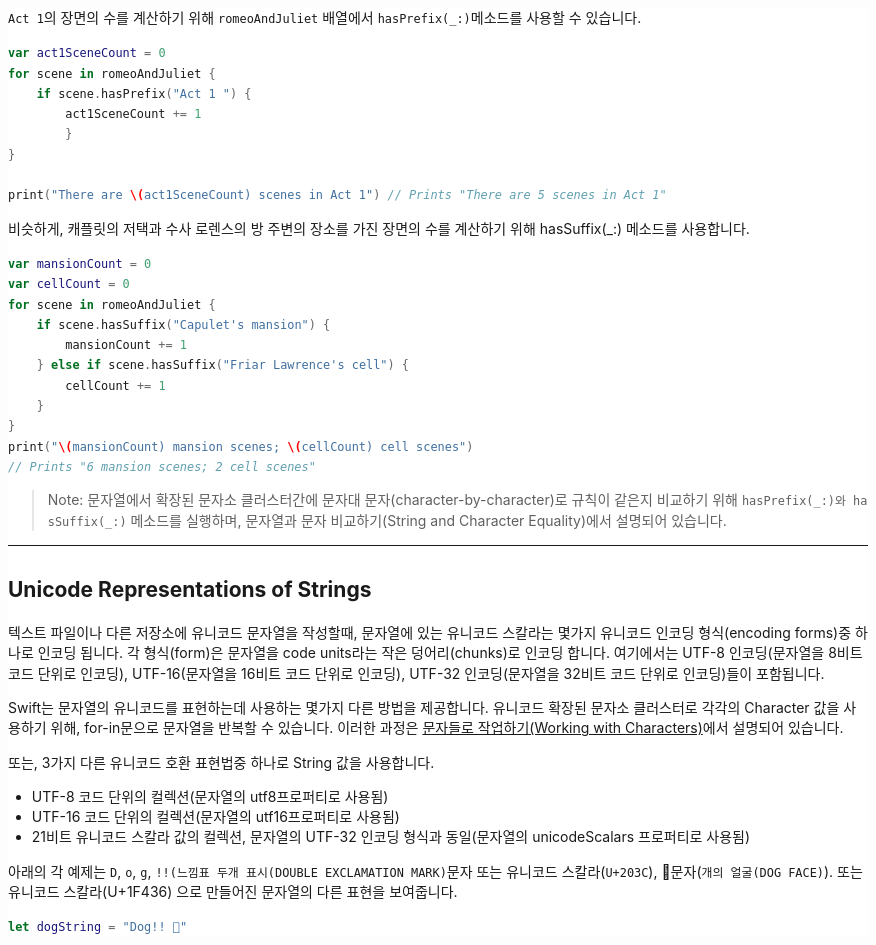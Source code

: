 `Act 1`의 장면의 수를 계산하기 위해 `romeoAndJuliet` 배열에서 `hasPrefix(_:)`메소드를 사용할 수 있습니다.

```swift
var act1SceneCount = 0 
for scene in romeoAndJuliet { 
	if scene.hasPrefix("Act 1 ") { 
		act1SceneCount += 1 
		} 
} 

print("There are \(act1SceneCount) scenes in Act 1") // Prints "There are 5 scenes in Act 1"
```

비슷하게, 캐플릿의 저택과 수사 로렌스의 방 주변의 장소를 가진 장면의 수를 계산하기 위해 hasSuffix(_:) 메소드를 사용합니다.

```swift
var mansionCount = 0
var cellCount = 0
for scene in romeoAndJuliet {
    if scene.hasSuffix("Capulet's mansion") {
        mansionCount += 1
    } else if scene.hasSuffix("Friar Lawrence's cell") {
        cellCount += 1
    }
}
print("\(mansionCount) mansion scenes; \(cellCount) cell scenes")
// Prints "6 mansion scenes; 2 cell scenes"
```

> Note: 문자열에서 확장된 문자소 클러스터간에 문자대 문자(character-by-character)로 규칙이 같은지 비교하기 위해 `hasPrefix(_:)와 hasSuffix(_:)` 메소드를 실행하며, 문자열과 문자 비교하기(String and Character Equality)에서 설명되어 있습니다.


---

## Unicode Representations of Strings

텍스트 파일이나 다른 저장소에 유니코드 문자열을 작성할때, 문자열에 있는 유니코드 스칼라는 몇가지 유니코드 인코딩 형식(encoding forms)중 하나로 인코딩 됩니다. 각 형식(form)은 문자열을 code units라는 작은 덩어리(chunks)로 인코딩 합니다. 여기에서는 UTF-8 인코딩(문자열을 8비트 코드 단위로 인코딩), UTF-16(문자열을 16비트 코드 단위로 인코딩), UTF-32 인코딩(문자열을 32비트 코드 단위로 인코딩)들이 포함됩니다.

Swift는 문자열의 유니코드를 표현하는데 사용하는 몇가지 다른 방법을 제공합니다. 유니코드 확장된 문자소 클러스터로 각각의 Character 값을 사용하기 위해, for-in문으로 문자열을 반복할 수 있습니다. 이러한 과정은 [문자들로 작업하기(Working with Characters)](https://docs.swift.org/swift-book/LanguageGuide/StringsAndCharacters.html#ID290)에서 설명되어 있습니다.

또는, 3가지 다른 유니코드 호환 표현법중 하나로 String 값을 사용합니다.

- UTF-8 코드 단위의 컬렉션(문자열의 utf8프로퍼티로 사용됨)
- UTF-16 코드 단위의 컬렉션(문자열의 utf16프로퍼티로 사용됨)
- 21비트 유니코드 스칼라 값의 컬렉션, 문자열의 UTF-32 인코딩 형식과 동일(문자열의 unicodeScalars 프로퍼티로 사용됨)


아래의 각 예제는 `D`, `o`, `g`, `!!(느낌표 두개 표시(DOUBLE EXCLAMATION MARK)`문자 또는 유니코드 스칼라(`U+203C`), 🐶문자(`개의 얼굴(DOG FACE)`). 또는 유니코드 스칼라(U+1F436) 으로 만들어진 문자열의 다른 표현을 보여줍니다.

```swift
let dogString = "Dog!! 🐶"
```

